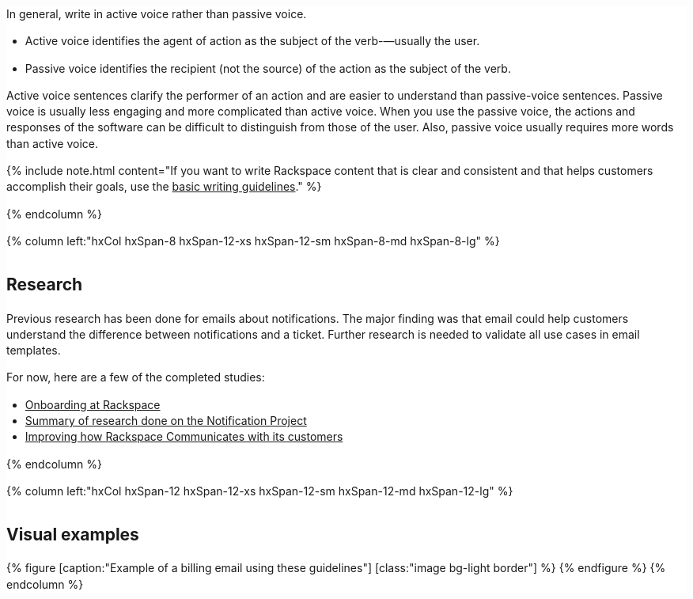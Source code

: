 In general, write in active voice rather than passive voice.

-   Active voice identifies the agent of action as the subject of the
  verb-—usually the user.

-   Passive voice identifies the recipient (not the source) of the action as
  the subject of the verb.

Active voice sentences clarify the performer of an action and are easier to understand than passive-voice sentences. Passive voice is usually less engaging and more complicated than active voice. When you use the passive voice, the actions and responses of the software can be difficult to distinguish from those of the user. Also, passive voice usually requires more words than active voice.

{% include note.html content="If you want to write Rackspace content that is clear and consistent and that helps customers accomplish their goals, use the [basic writing guidelines](http://rackerlabs.github.io/docs-rackspace/style-guide/basic-writing-guidelines.html)." %}

{% endcolumn %}

</div>
</section>

<section class="static-section"  markdown="1">
<div class="hxRow"  markdown="1">
{% column left:"hxCol hxSpan-8 hxSpan-12-xs hxSpan-12-sm hxSpan-8-md hxSpan-8-lg" %}

## Research
Previous research has been done for emails about notifications. The major finding was that email could help customers understand the difference between notifications and a ticket. Further research is needed to validate all use cases in email templates.

For now, here are a few of the completed studies:

- [Onboarding at Rackspace](http://design.rax.io/?p=2111)
- [Summary of research done on the Notification Project](http://design.rax.io/?p=2380)
- [Improving how Rackspace Communicates with its customers](http://design.rax.io/?p=2387)

{% endcolumn %}
</div>
</section>

<section class="static-section"  markdown="1">

<div class="hxRow" markdown="1">

{% column left:"hxCol hxSpan-12 hxSpan-12-xs hxSpan-12-sm hxSpan-12-md hxSpan-12-lg" %}

## Visual examples

{% figure [caption:"Example of a billing email using these guidelines"] [class:"image bg-light border"] %}
<embed src="{{site.baseurl}}/assets/images/templates/email/Email%20Detail.svg"/>
{% endfigure %}
{% endcolumn %}

</div>
